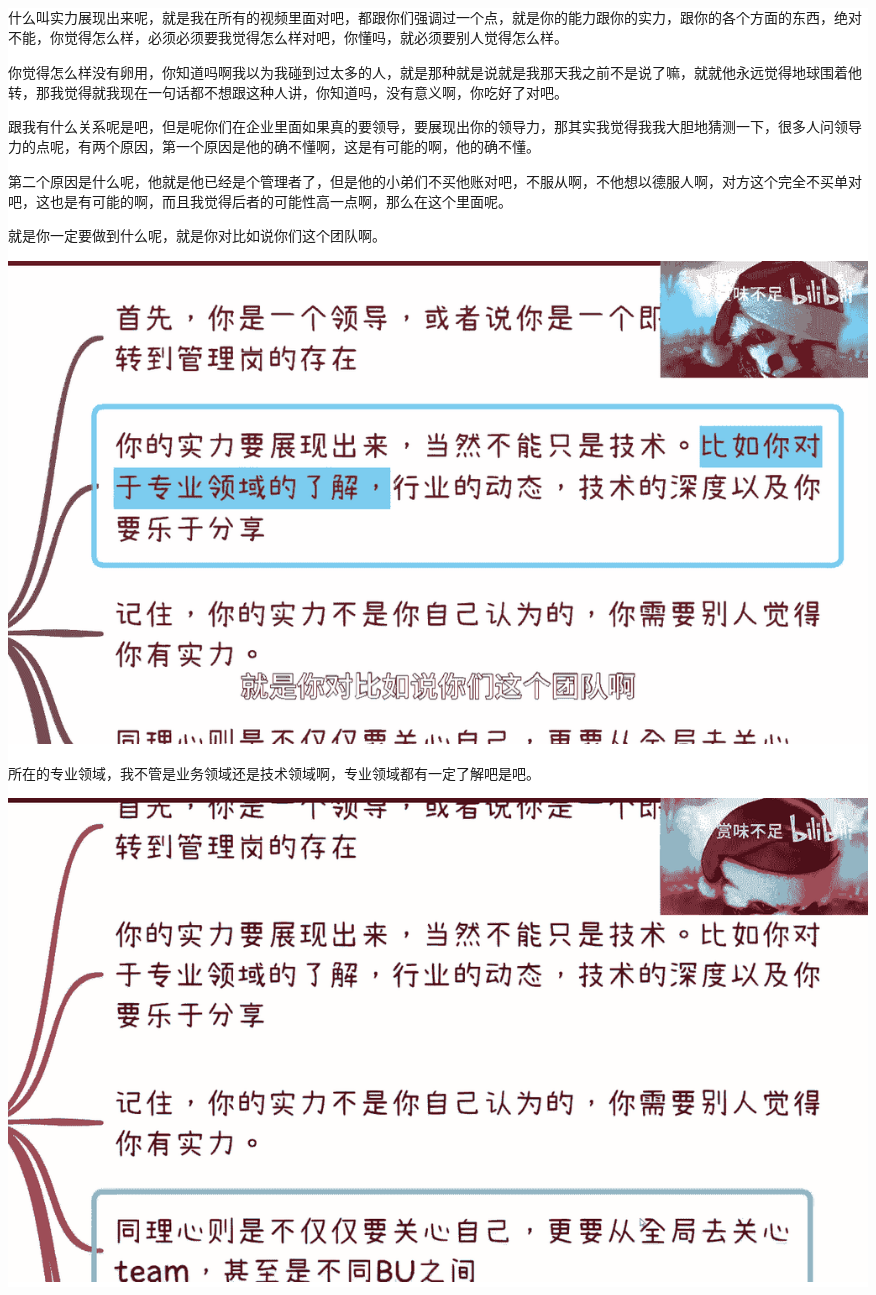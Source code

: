 什么叫实力展现出来呢，就是我在所有的视频里面对吧，都跟你们强调过一个点，就是你的能力跟你的实力，跟你的各个方面的东西，绝对不能，你觉得怎么样，必须必须要我觉得怎么样对吧，你懂吗，就必须要别人觉得怎么样。

你觉得怎么样没有卵用，你知道吗啊我以为我碰到过太多的人，就是那种就是说就是我那天我之前不是说了嘛，就就他永远觉得地球围着他转，那我觉得就我现在一句话都不想跟这种人讲，你知道吗，没有意义啊，你吃好了对吧。

跟我有什么关系呢是吧，但是呢你们在企业里面如果真的要领导，要展现出你的领导力，那其实我觉得我我大胆地猜测一下，很多人问领导力的点呢，有两个原因，第一个原因是他的确不懂啊，这是有可能的啊，他的确不懂。

第二个原因是什么呢，他就是他已经是个管理者了，但是他的小弟们不买他账对吧，不服从啊，不他想以德服人啊，对方这个完全不买单对吧，这也是有可能的啊，而且我觉得后者的可能性高一点啊，那么在这个里面呢。

就是你一定要做到什么呢，就是你对比如说你们这个团队啊。

![](img/2deb993e963b2aa39a763ac47c9a0006_24.png)

所在的专业领域，我不管是业务领域还是技术领域啊，专业领域都有一定了解吧是吧。

![](img/2deb993e963b2aa39a763ac47c9a0006_26.png)
